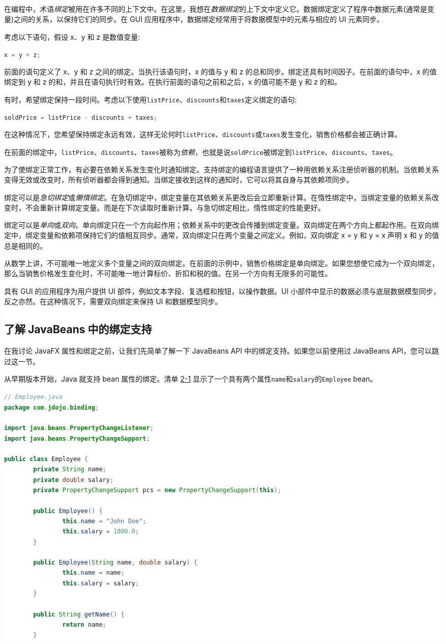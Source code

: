 在编程中，术语*绑定*被用在许多不同的上下文中。在这里，我想在*数据绑定*的上下文中定义它。数据绑定定义了程序中数据元素(通常是变量)之间的关系，以保持它们的同步。在 GUI 应用程序中，数据绑定经常用于将数据模型中的元素与相应的 UI 元素同步。

考虑以下语句，假设 x、y 和 z 是数值变量:

```java
x = y + z;

```

前面的语句定义了 x、y 和 z 之间的绑定。当执行该语句时，x 的值与 y 和 z 的总和同步。绑定还具有时间因子。在前面的语句中，x 的值绑定到 y 和 z 的和，并且在语句执行时有效。在执行前面的语句之前和之后，x 的值可能不是 y 和 z 的和。

有时，希望绑定保持一段时间。考虑以下使用`listPrice`、`discounts`和`taxes`定义绑定的语句:

```java
soldPrice = listPrice - discounts + taxes;

```

在这种情况下，您希望保持绑定永远有效，这样无论何时`listPrice`、`discounts`或`taxes`发生变化，销售价格都会被正确计算。

在前面的绑定中，`listPrice`、`discounts`、`taxes`被称为*依赖*，也就是说`soldPrice`被绑定到`listPrice`、`discounts`、`taxes`。

为了使绑定正常工作，有必要在依赖关系发生变化时通知绑定。支持绑定的编程语言提供了一种用依赖关系注册侦听器的机制。当依赖关系变得无效或改变时，所有侦听器都会得到通知。当绑定接收到这样的通知时，它可以将其自身与其依赖项同步。

绑定可以是*急切绑定*或*懒惰绑定*。在急切绑定中，绑定变量在其依赖关系更改后会立即重新计算。在惰性绑定中，当绑定变量的依赖关系改变时，不会重新计算绑定变量。而是在下次读取时重新计算。与急切绑定相比，惰性绑定的性能更好。

绑定可以是*单向*或*双向*。单向绑定只在一个方向起作用；依赖关系中的更改会传播到绑定变量。双向绑定在两个方向上都起作用。在双向绑定中，绑定变量和依赖项保持它们的值相互同步。通常，双向绑定只在两个变量之间定义。例如，双向绑定 x = y 和 y = x 声明 x 和 y 的值总是相同的。

从数学上讲，不可能唯一地定义多个变量之间的双向绑定。在前面的示例中，销售价格绑定是单向绑定。如果您想使它成为一个双向绑定，那么当销售价格发生变化时，不可能唯一地计算标价、折扣和税的值。在另一个方向有无限多的可能性。

具有 GUI 的应用程序为用户提供 UI 部件，例如文本字段、复选框和按钮，以操作数据。UI 小部件中显示的数据必须与底层数据模型同步，反之亦然。在这种情况下，需要双向绑定来保持 UI 和数据模型同步。

## 了解 JavaBeans 中的绑定支持

在我讨论 JavaFX 属性和绑定之前，让我们先简单了解一下 JavaBeans API 中的绑定支持。如果您以前使用过 JavaBeans API，您可以跳过这一节。

从早期版本开始，Java 就支持 bean 属性的绑定。清单 [2-1](#PC9) 显示了一个具有两个属性`name`和`salary`的`Employee` bean。

```java
// Employee.java
package com.jdojo.binding;

import java.beans.PropertyChangeListener;
import java.beans.PropertyChangeSupport;

public class Employee {
        private String name;
        private double salary;
        private PropertyChangeSupport pcs = new PropertyChangeSupport(this);

        public Employee() {
                this.name = "John Doe";
                this.salary = 1000.0;
        }

        public Employee(String name, double salary) {
                this.name = name;
                this.salary = salary;
        }

        public String getName() {
                return name;
        }

```